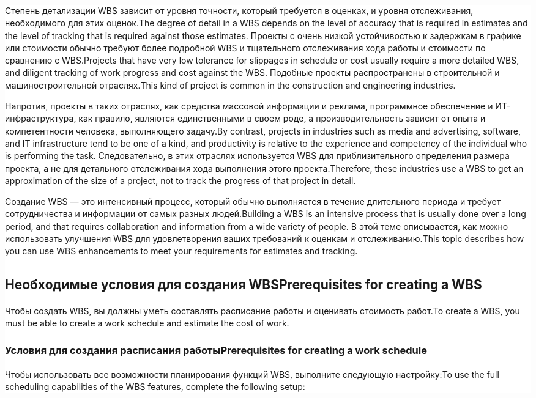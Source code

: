 <span data-ttu-id="1e2f0-111">Степень детализации WBS зависит от уровня точности, который требуется в оценках, и уровня отслеживания, необходимого для этих оценок.</span><span class="sxs-lookup"><span data-stu-id="1e2f0-111">The degree of detail in a WBS depends on the level of accuracy that is required in estimates and the level of tracking that is required against those estimates.</span></span> <span data-ttu-id="1e2f0-112">Проекты с очень низкой устойчивостью к задержкам в графике или стоимости обычно требуют более подробной WBS и тщательного отслеживания хода работы и стоимости по сравнению с WBS.</span><span class="sxs-lookup"><span data-stu-id="1e2f0-112">Projects that have very low tolerance for slippages in schedule or cost usually require a more detailed WBS, and diligent tracking of work progress and cost against the WBS.</span></span> <span data-ttu-id="1e2f0-113">Подобные проекты распространены в строительной и машиностроительной отраслях.</span><span class="sxs-lookup"><span data-stu-id="1e2f0-113">This kind of project is common in the construction and engineering industries.</span></span> 

<span data-ttu-id="1e2f0-114">Напротив, проекты в таких отраслях, как средства массовой информации и реклама, программное обеспечение и ИТ-инфраструктура, как правило, являются единственными в своем роде, а производительность зависит от опыта и компетентности человека, выполняющего задачу.</span><span class="sxs-lookup"><span data-stu-id="1e2f0-114">By contrast, projects in industries such as media and advertising, software, and IT infrastructure tend to be one of a kind, and productivity is relative to the experience and competency of the individual who is performing the task.</span></span> <span data-ttu-id="1e2f0-115">Следовательно, в этих отраслях используется WBS для приблизительного определения размера проекта, а не для детального отслеживания хода выполнения этого проекта.</span><span class="sxs-lookup"><span data-stu-id="1e2f0-115">Therefore, these industries use a WBS to get an approximation of the size of a project, not to track the progress of that project in detail.</span></span> 

<span data-ttu-id="1e2f0-116">Создание WBS — это интенсивный процесс, который обычно выполняется в течение длительного периода и требует сотрудничества и информации от самых разных людей.</span><span class="sxs-lookup"><span data-stu-id="1e2f0-116">Building a WBS is an intensive process that is usually done over a long period, and that requires collaboration and information from a wide variety of people.</span></span> <span data-ttu-id="1e2f0-117">В этой теме описывается, как можно использовать улучшения WBS для удовлетворения ваших требований к оценкам и отслеживанию.</span><span class="sxs-lookup"><span data-stu-id="1e2f0-117">This topic describes how you can use WBS enhancements to meet your requirements for estimates and tracking.</span></span>

## <a name="prerequisites-for-creating-a-wbs"></a><span data-ttu-id="1e2f0-118">Необходимые условия для создания WBS</span><span class="sxs-lookup"><span data-stu-id="1e2f0-118">Prerequisites for creating a WBS</span></span>
<span data-ttu-id="1e2f0-119">Чтобы создать WBS, вы должны уметь составлять расписание работы и оценивать стоимость работ.</span><span class="sxs-lookup"><span data-stu-id="1e2f0-119">To create a WBS, you must be able to create a work schedule and estimate the cost of work.</span></span>

### <a name="prerequisites-for-creating-a-work-schedule"></a><span data-ttu-id="1e2f0-120">Условия для создания расписания работы</span><span class="sxs-lookup"><span data-stu-id="1e2f0-120">Prerequisites for creating a work schedule</span></span>

<span data-ttu-id="1e2f0-121">Чтобы использовать все возможности планирования функций WBS, выполните следующую настройку:</span><span class="sxs-lookup"><span data-stu-id="1e2f0-121">To use the full scheduling capabilities of the WBS features, complete the following setup:</span></span>
